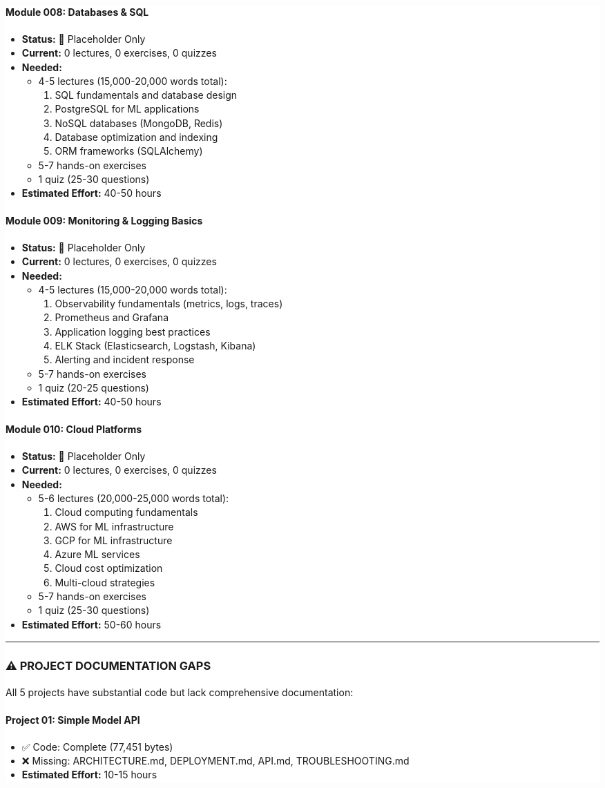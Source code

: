 #### Module 008: Databases & SQL
- **Status:** 🔴 Placeholder Only
- **Current:** 0 lectures, 0 exercises, 0 quizzes
- **Needed:**
  - 4-5 lectures (15,000-20,000 words total):
    1. SQL fundamentals and database design
    2. PostgreSQL for ML applications
    3. NoSQL databases (MongoDB, Redis)
    4. Database optimization and indexing
    5. ORM frameworks (SQLAlchemy)
  - 5-7 hands-on exercises
  - 1 quiz (25-30 questions)
- **Estimated Effort:** 40-50 hours

#### Module 009: Monitoring & Logging Basics
- **Status:** 🔴 Placeholder Only
- **Current:** 0 lectures, 0 exercises, 0 quizzes
- **Needed:**
  - 4-5 lectures (15,000-20,000 words total):
    1. Observability fundamentals (metrics, logs, traces)
    2. Prometheus and Grafana
    3. Application logging best practices
    4. ELK Stack (Elasticsearch, Logstash, Kibana)
    5. Alerting and incident response
  - 5-7 hands-on exercises
  - 1 quiz (20-25 questions)
- **Estimated Effort:** 40-50 hours

#### Module 010: Cloud Platforms
- **Status:** 🔴 Placeholder Only
- **Current:** 0 lectures, 0 exercises, 0 quizzes
- **Needed:**
  - 5-6 lectures (20,000-25,000 words total):
    1. Cloud computing fundamentals
    2. AWS for ML infrastructure
    3. GCP for ML infrastructure
    4. Azure ML services
    5. Cloud cost optimization
    6. Multi-cloud strategies
  - 5-7 hands-on exercises
  - 1 quiz (25-30 questions)
- **Estimated Effort:** 50-60 hours

---

### ⚠️ PROJECT DOCUMENTATION GAPS

All 5 projects have substantial code but lack comprehensive documentation:

#### Project 01: Simple Model API
- ✅ Code: Complete (77,451 bytes)
- ❌ Missing: ARCHITECTURE.md, DEPLOYMENT.md, API.md, TROUBLESHOOTING.md
- **Estimated Effort:** 10-15 hours
